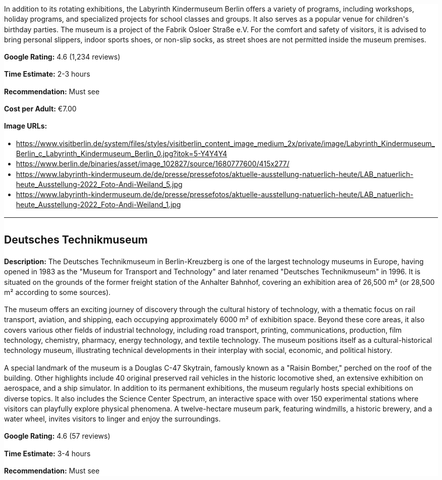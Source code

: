 In addition to its rotating exhibitions, the Labyrinth Kindermuseum Berlin offers a variety of programs, including workshops, holiday programs, and specialized projects for school classes and groups. It also serves as a popular venue for children's birthday parties. The museum is a project of the Fabrik Osloer Straße e.V. For the comfort and safety of visitors, it is advised to bring personal slippers, indoor sports shoes, or non-slip socks, as street shoes are not permitted inside the museum premises.

**Google Rating:** 4.6 (1,234 reviews)

**Time Estimate:** 2-3 hours

**Recommendation:** Must see

**Cost per Adult:** €7.00

**Image URLs:**
* https://www.visitberlin.de/system/files/styles/visitberlin_content_image_medium_2x/private/image/Labyrinth_Kindermuseum_Berlin_c_Labyrinth_Kindermuseum_Berlin_0.jpg?itok=5-Y4Y4Y4
* https://www.berlin.de/binaries/asset/image_102827/source/1680777600/415x277/
* https://www.labyrinth-kindermuseum.de/de/presse/pressefotos/aktuelle-ausstellung-natuerlich-heute/LAB_natuerlich-heute_Ausstellung-2022_Foto-Andi-Weiland_5.jpg
* https://www.labyrinth-kindermuseum.de/de/presse/pressefotos/aktuelle-ausstellung-natuerlich-heute/LAB_natuerlich-heute_Ausstellung-2022_Foto-Andi-Weiland_1.jpg

---

## Deutsches Technikmuseum

**Description:**
The Deutsches Technikmuseum in Berlin-Kreuzberg is one of the largest technology museums in Europe, having opened in 1983 as the "Museum for Transport and Technology" and later renamed "Deutsches Technikmuseum" in 1996. It is situated on the grounds of the former freight station of the Anhalter Bahnhof, covering an exhibition area of 26,500 m² (or 28,500 m² according to some sources).

The museum offers an exciting journey of discovery through the cultural history of technology, with a thematic focus on rail transport, aviation, and shipping, each occupying approximately 6000 m² of exhibition space. Beyond these core areas, it also covers various other fields of industrial technology, including road transport, printing, communications, production, film technology, chemistry, pharmacy, energy technology, and textile technology. The museum positions itself as a cultural-historical technology museum, illustrating technical developments in their interplay with social, economic, and political history.

A special landmark of the museum is a Douglas C-47 Skytrain, famously known as a "Raisin Bomber," perched on the roof of the building. Other highlights include 40 original preserved rail vehicles in the historic locomotive shed, an extensive exhibition on aerospace, and a ship simulator. In addition to its permanent exhibitions, the museum regularly hosts special exhibitions on diverse topics. It also includes the Science Center Spectrum, an interactive space with over 150 experimental stations where visitors can playfully explore physical phenomena. A twelve-hectare museum park, featuring windmills, a historic brewery, and a water wheel, invites visitors to linger and enjoy the surroundings.

**Google Rating:** 4.6 (57 reviews)

**Time Estimate:** 3-4 hours

**Recommendation:** Must see

